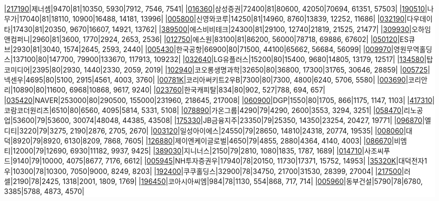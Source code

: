 |[217190](https://finance.daum.net/quotes/A217190)|제너셈|9470|81|10350, 5930|7912, 7546, 7541|
|[016360](https://finance.daum.net/quotes/A016360)|삼성증권|72400|81|80600, 42050|70694, 61351, 57503|
|[190510](https://finance.daum.net/quotes/A190510)|나무가|17040|81|18110, 10900|16488, 14181, 13996|
|[005800](https://finance.daum.net/quotes/A005800)|신영와코루|14250|81|14960, 8760|13839, 12252, 11686|
|[032190](https://finance.daum.net/quotes/A032190)|다우데이타|17430|81|20350, 9670|16607, 14921, 13762|
|[389500](https://finance.daum.net/quotes/A389500)|에스비비테크|24300|81|29100, 12740|21819, 21525, 21477|
|[309930](https://finance.daum.net/quotes/A309930)|오하임앤컴퍼니|2960|81|3600, 1770|2924, 2653, 2536|
|[012750](https://finance.daum.net/quotes/A012750)|에스원|83100|81|86200, 56000|78718, 69886, 67602|
|[050120](https://finance.daum.net/quotes/A050120)|ES큐브|2930|81|3040, 1574|2645, 2593, 2440|
|[005430](https://finance.daum.net/quotes/A005430)|한국공항|66900|80|71500, 44100|65662, 56684, 56099|
|[009970](https://finance.daum.net/quotes/A009970)|영원무역홀딩스|137100|80|147700, 79900|133670, 117913, 109232|
|[032640](https://finance.daum.net/quotes/A032640)|LG유플러스|15200|80|15400, 9680|14805, 13179, 12517|
|[134580](https://finance.daum.net/quotes/A134580)|탑코미디어|2395|80|2930, 1440|2330, 2059, 2019|
|[102940](https://finance.daum.net/quotes/A102940)|코오롱생명과학|32650|80|36800, 17300|31765, 30646, 28859|
|[005725](https://finance.daum.net/quotes/A005725)|넥센우|4695|80|5100, 2915|4561, 4003, 3760|
|[00781K](https://finance.daum.net/quotes/A00781K)|코리아써키트2우B|7300|80|7300, 4800|6240, 5706, 5580|
|[003690](https://finance.daum.net/quotes/A003690)|코리안리|10890|80|11600, 6968|10868, 9617, 9240|
|[023760](https://finance.daum.net/quotes/A023760)|한국캐피탈|834|80|902, 527|788, 694, 657|
|[035420](https://finance.daum.net/quotes/A035420)|NAVER|253000|80|290500, 155000|231960, 218645, 217008|
|[060900](https://finance.daum.net/quotes/A060900)|DGP|1550|80|1705, 866|1175, 1147, 1103|
|[417310](https://finance.daum.net/quotes/A417310)|코람코더원리츠|6510|80|6560, 4095|5814, 5331, 5108|
|[078890](https://finance.daum.net/quotes/A078890)|가온그룹|4290|79|4290, 2600|3553, 3294, 3251|
|[058470](https://finance.daum.net/quotes/A058470)|리노공업|53600|79|53600, 30074|48048, 44385, 43508|
|[175330](https://finance.daum.net/quotes/A175330)|JB금융지주|23350|79|25350, 14350|23254, 20427, 19771|
|[096870](https://finance.daum.net/quotes/A096870)|엘디티|3220|79|3275, 2190|2876, 2705, 2670|
|[003120](https://finance.daum.net/quotes/A003120)|일성아이에스|24550|79|28650, 14810|24318, 20774, 19535|
|[008060](https://finance.daum.net/quotes/A008060)|대덕|8920|79|8920, 6130|8209, 7868, 7605|
|[126880](https://finance.daum.net/quotes/A126880)|제이엔케이글로벌|4650|79|4855, 2880|4364, 4140, 4003|
|[086670](https://finance.daum.net/quotes/A086670)|비엠티|12000|79|12690, 6930|11182, 9937, 9425|
|[389030](https://finance.daum.net/quotes/A389030)|지니너스|2150|79|2810, 1080|1835, 1787, 1689|
|[014710](https://finance.daum.net/quotes/A014710)|사조씨푸드|9140|79|10000, 4075|8677, 7176, 6612|
|[005945](https://finance.daum.net/quotes/A005945)|NH투자증권우|17940|78|20150, 11730|17371, 15752, 14953|
|[35320K](https://finance.daum.net/quotes/A35320K)|대덕전자1우|10300|78|10300, 7050|9000, 8249, 8203|
|[192400](https://finance.daum.net/quotes/A192400)|쿠쿠홀딩스|32900|78|34750, 21700|31530, 28399, 27004|
|[217500](https://finance.daum.net/quotes/A217500)|러셀|2190|78|2425, 1318|2001, 1809, 1769|
|[196450](https://finance.daum.net/quotes/A196450)|코아시아씨엠|984|78|1130, 554|868, 717, 714|
|[005960](https://finance.daum.net/quotes/A005960)|동부건설|5790|78|6780, 3385|5788, 4873, 4570|